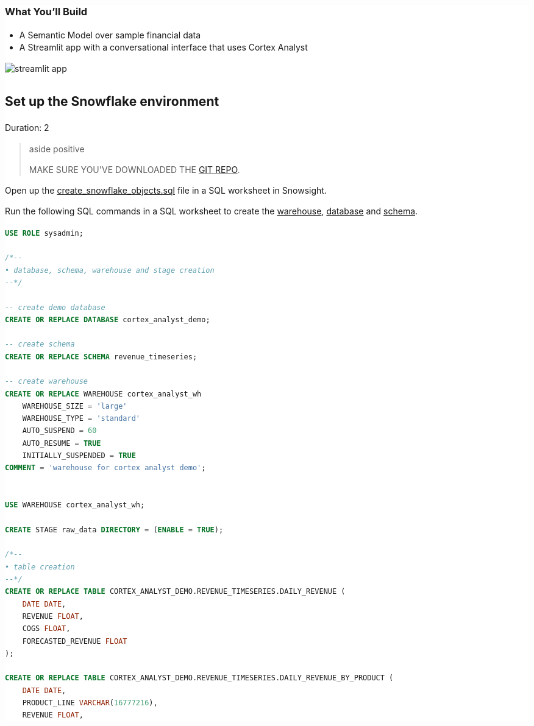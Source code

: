 ### What You’ll Build 
- A Semantic Model over sample financial data
- A Streamlit app with a conversational interface that uses Cortex Analyst

![streamlit app](./assets/streamlit_app.png)


## Set up the Snowflake environment
Duration: 2

> aside positive
>
> MAKE SURE YOU'VE DOWNLOADED THE [GIT REPO](https://github.com/Snowflake-Labs/sfguide-getting-started-with-cortex-analyst).

Open up the [create_snowflake_objects.sql](https://github.com/Snowflake-Labs/sfguide-getting-started-with-cortex-analyst/blob/main/create_snowflake_objects.sql) file in a SQL worksheet in Snowsight.

Run the following SQL commands in a SQL worksheet to create the [warehouse](https://docs.snowflake.com/en/sql-reference/sql/create-warehouse.html), [database](https://docs.snowflake.com/en/sql-reference/sql/create-database.html) and [schema](https://docs.snowflake.com/en/sql-reference/sql/create-schema.html).

```SQL
USE ROLE sysadmin;

/*--
• database, schema, warehouse and stage creation
--*/

-- create demo database
CREATE OR REPLACE DATABASE cortex_analyst_demo;

-- create schema
CREATE OR REPLACE SCHEMA revenue_timeseries;

-- create warehouse
CREATE OR REPLACE WAREHOUSE cortex_analyst_wh
    WAREHOUSE_SIZE = 'large'
    WAREHOUSE_TYPE = 'standard'
    AUTO_SUSPEND = 60
    AUTO_RESUME = TRUE
    INITIALLY_SUSPENDED = TRUE
COMMENT = 'warehouse for cortex analyst demo';


USE WAREHOUSE cortex_analyst_wh;

CREATE STAGE raw_data DIRECTORY = (ENABLE = TRUE);

/*--
• table creation
--*/
CREATE OR REPLACE TABLE CORTEX_ANALYST_DEMO.REVENUE_TIMESERIES.DAILY_REVENUE (
	DATE DATE,
	REVENUE FLOAT,
	COGS FLOAT,
	FORECASTED_REVENUE FLOAT
);

CREATE OR REPLACE TABLE CORTEX_ANALYST_DEMO.REVENUE_TIMESERIES.DAILY_REVENUE_BY_PRODUCT (
	DATE DATE,
	PRODUCT_LINE VARCHAR(16777216),
	REVENUE FLOAT,
```